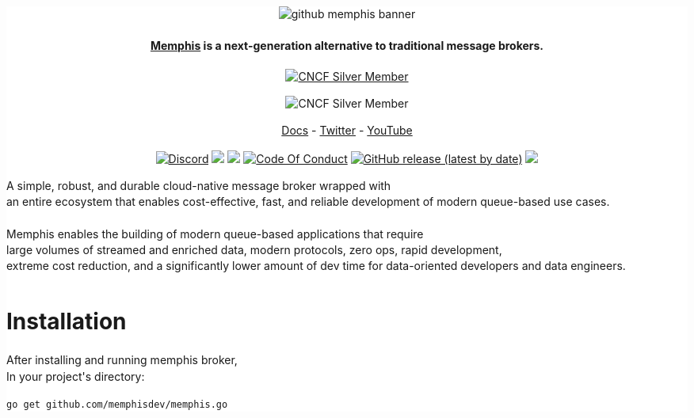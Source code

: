 <div align="center">
  
  ![github memphis banner](https://user-images.githubusercontent.com/70286779/229371212-8531c1e1-1a9d-4bbe-9285-b4dbb8601bfa.jpeg)
  
</div>

<div align="center">

  <h4>

**[Memphis](https://memphis.dev)** is a next-generation alternative to traditional message brokers.

  </h4>
  
  <a href="https://landscape.cncf.io/?selected=memphis"><img width="200" alt="CNCF Silver Member" src="https://github.com/cncf/artwork/raw/master/other/cncf-member/silver/white/cncf-member-silver-white.svg#gh-dark-mode-only"></a>
  
</div>

<div align="center">
  
  <img width="200" alt="CNCF Silver Member" src="https://github.com/cncf/artwork/raw/master/other/cncf-member/silver/color/cncf-member-silver-color.svg#gh-light-mode-only">
  
</div>
 
 <p align="center">
  <a href="https://memphis.dev/docs/">Docs</a> - <a href="https://twitter.com/Memphis_Dev">Twitter</a> - <a href="https://www.youtube.com/channel/UCVdMDLCSxXOqtgrBaRUHKKg">YouTube</a>
</p>

<p align="center">
<a href="https://discord.gg/WZpysvAeTf"><img src="https://img.shields.io/discord/963333392844328961?color=6557ff&label=discord" alt="Discord"></a>
<a href="https://github.com/memphisdev/memphis/issues?q=is%3Aissue+is%3Aclosed"><img src="https://img.shields.io/github/issues-closed/memphisdev/memphis?color=6557ff"></a> 
  <img src="https://img.shields.io/npm/dw/memphis-dev?color=ffc633&label=installations">
<a href="https://github.com/memphisdev/memphis/blob/master/CODE_OF_CONDUCT.md"><img src="https://img.shields.io/badge/Code%20of%20Conduct-v1.0-ff69b4.svg?color=ffc633" alt="Code Of Conduct"></a> 
<a href="https://docs.memphis.dev/memphis/release-notes/releases/v0.4.2-beta"><img alt="GitHub release (latest by date)" src="https://img.shields.io/github/v/release/memphisdev/memphis?color=61dfc6"></a>
<img src="https://img.shields.io/github/last-commit/memphisdev/memphis?color=61dfc6&label=last%20commit">
</p>

A simple, robust, and durable cloud-native message broker wrapped with<br>
an entire ecosystem that enables cost-effective, fast, and reliable development of modern queue-based use cases.<br><br>
Memphis enables the building of modern queue-based applications that require<br>
large volumes of streamed and enriched data, modern protocols, zero ops, rapid development,<br>
extreme cost reduction, and a significantly lower amount of dev time for data-oriented developers and data engineers.

# Installation
After installing and running memphis broker,<br>
In your project's directory:

```shell
go get github.com/memphisdev/memphis.go
```
